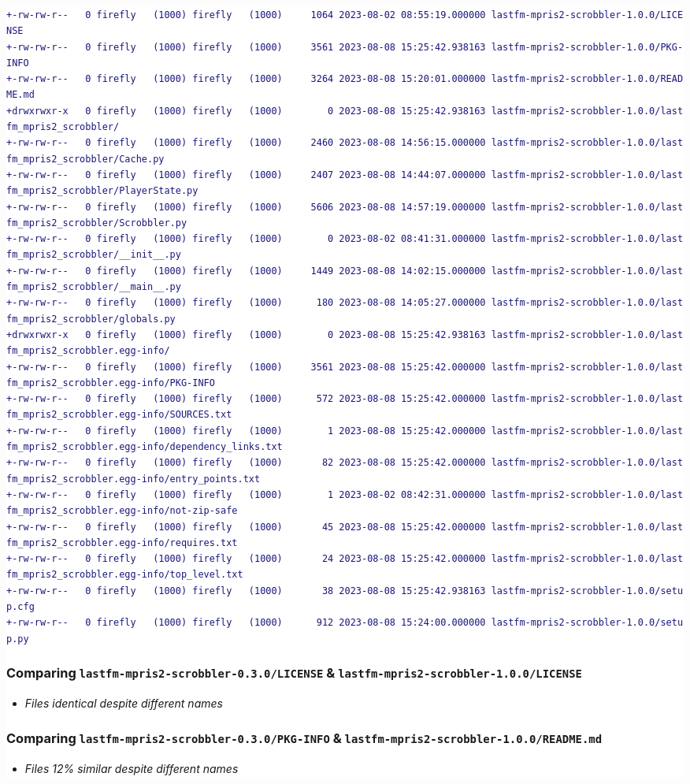 ```diff
+-rw-rw-r--   0 firefly   (1000) firefly   (1000)     1064 2023-08-02 08:55:19.000000 lastfm-mpris2-scrobbler-1.0.0/LICENSE
+-rw-rw-r--   0 firefly   (1000) firefly   (1000)     3561 2023-08-08 15:25:42.938163 lastfm-mpris2-scrobbler-1.0.0/PKG-INFO
+-rw-rw-r--   0 firefly   (1000) firefly   (1000)     3264 2023-08-08 15:20:01.000000 lastfm-mpris2-scrobbler-1.0.0/README.md
+drwxrwxr-x   0 firefly   (1000) firefly   (1000)        0 2023-08-08 15:25:42.938163 lastfm-mpris2-scrobbler-1.0.0/lastfm_mpris2_scrobbler/
+-rw-rw-r--   0 firefly   (1000) firefly   (1000)     2460 2023-08-08 14:56:15.000000 lastfm-mpris2-scrobbler-1.0.0/lastfm_mpris2_scrobbler/Cache.py
+-rw-rw-r--   0 firefly   (1000) firefly   (1000)     2407 2023-08-08 14:44:07.000000 lastfm-mpris2-scrobbler-1.0.0/lastfm_mpris2_scrobbler/PlayerState.py
+-rw-rw-r--   0 firefly   (1000) firefly   (1000)     5606 2023-08-08 14:57:19.000000 lastfm-mpris2-scrobbler-1.0.0/lastfm_mpris2_scrobbler/Scrobbler.py
+-rw-rw-r--   0 firefly   (1000) firefly   (1000)        0 2023-08-02 08:41:31.000000 lastfm-mpris2-scrobbler-1.0.0/lastfm_mpris2_scrobbler/__init__.py
+-rw-rw-r--   0 firefly   (1000) firefly   (1000)     1449 2023-08-08 14:02:15.000000 lastfm-mpris2-scrobbler-1.0.0/lastfm_mpris2_scrobbler/__main__.py
+-rw-rw-r--   0 firefly   (1000) firefly   (1000)      180 2023-08-08 14:05:27.000000 lastfm-mpris2-scrobbler-1.0.0/lastfm_mpris2_scrobbler/globals.py
+drwxrwxr-x   0 firefly   (1000) firefly   (1000)        0 2023-08-08 15:25:42.938163 lastfm-mpris2-scrobbler-1.0.0/lastfm_mpris2_scrobbler.egg-info/
+-rw-rw-r--   0 firefly   (1000) firefly   (1000)     3561 2023-08-08 15:25:42.000000 lastfm-mpris2-scrobbler-1.0.0/lastfm_mpris2_scrobbler.egg-info/PKG-INFO
+-rw-rw-r--   0 firefly   (1000) firefly   (1000)      572 2023-08-08 15:25:42.000000 lastfm-mpris2-scrobbler-1.0.0/lastfm_mpris2_scrobbler.egg-info/SOURCES.txt
+-rw-rw-r--   0 firefly   (1000) firefly   (1000)        1 2023-08-08 15:25:42.000000 lastfm-mpris2-scrobbler-1.0.0/lastfm_mpris2_scrobbler.egg-info/dependency_links.txt
+-rw-rw-r--   0 firefly   (1000) firefly   (1000)       82 2023-08-08 15:25:42.000000 lastfm-mpris2-scrobbler-1.0.0/lastfm_mpris2_scrobbler.egg-info/entry_points.txt
+-rw-rw-r--   0 firefly   (1000) firefly   (1000)        1 2023-08-02 08:42:31.000000 lastfm-mpris2-scrobbler-1.0.0/lastfm_mpris2_scrobbler.egg-info/not-zip-safe
+-rw-rw-r--   0 firefly   (1000) firefly   (1000)       45 2023-08-08 15:25:42.000000 lastfm-mpris2-scrobbler-1.0.0/lastfm_mpris2_scrobbler.egg-info/requires.txt
+-rw-rw-r--   0 firefly   (1000) firefly   (1000)       24 2023-08-08 15:25:42.000000 lastfm-mpris2-scrobbler-1.0.0/lastfm_mpris2_scrobbler.egg-info/top_level.txt
+-rw-rw-r--   0 firefly   (1000) firefly   (1000)       38 2023-08-08 15:25:42.938163 lastfm-mpris2-scrobbler-1.0.0/setup.cfg
+-rw-rw-r--   0 firefly   (1000) firefly   (1000)      912 2023-08-08 15:24:00.000000 lastfm-mpris2-scrobbler-1.0.0/setup.py
```

### Comparing `lastfm-mpris2-scrobbler-0.3.0/LICENSE` & `lastfm-mpris2-scrobbler-1.0.0/LICENSE`

 * *Files identical despite different names*

### Comparing `lastfm-mpris2-scrobbler-0.3.0/PKG-INFO` & `lastfm-mpris2-scrobbler-1.0.0/README.md`

 * *Files 12% similar despite different names*
